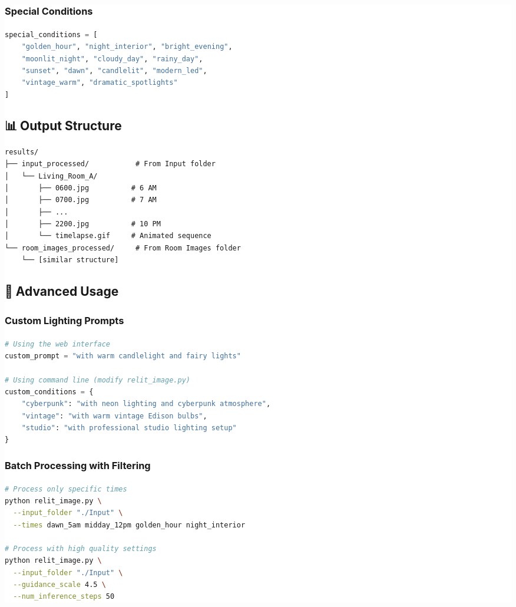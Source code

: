 ### Special Conditions
```python
special_conditions = [
    "golden_hour", "night_interior", "bright_evening",
    "moonlit_night", "cloudy_day", "rainy_day",
    "sunset", "dawn", "candlelit", "modern_led",
    "vintage_warm", "dramatic_spotlights"
]
```

## 📊 Output Structure

```
results/
├── input_processed/           # From Input folder
│   └── Living_Room_A/
│       ├── 0600.jpg          # 6 AM
│       ├── 0700.jpg          # 7 AM
│       ├── ...
│       ├── 2200.jpg          # 10 PM
│       └── timelapse.gif     # Animated sequence
└── room_images_processed/     # From Room Images folder
    └── [similar structure]
```

## 🎨 Advanced Usage

### Custom Lighting Prompts
```python
# Using the web interface
custom_prompt = "with warm candlelight and fairy lights"

# Using command line (modify relit_image.py)
custom_conditions = {
    "cyberpunk": "with neon lighting and cyberpunk atmosphere",
    "vintage": "with warm vintage Edison bulbs",
    "studio": "with professional studio lighting setup"
}
```

### Batch Processing with Filtering
```bash
# Process only specific times
python relit_image.py \
  --input_folder "./Input" \
  --times dawn_5am midday_12pm golden_hour night_interior

# Process with high quality settings
python relit_image.py \
  --input_folder "./Input" \
  --guidance_scale 4.5 \
  --num_inference_steps 50
```
